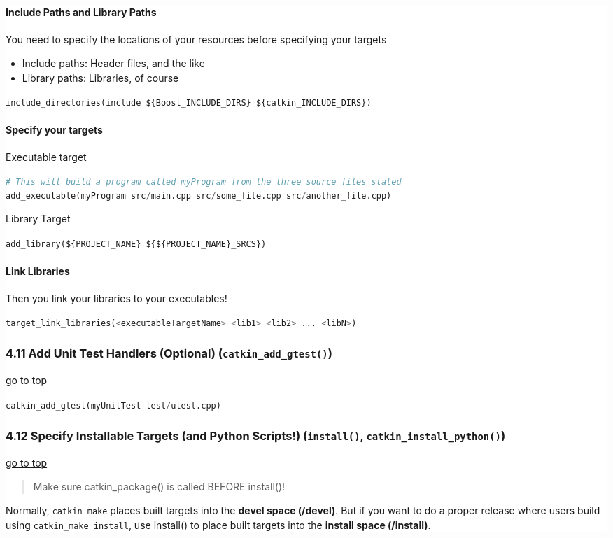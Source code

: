 
#### **Include Paths and Library Paths**

You need to specify the locations of your resources before specifying your targets

- Include paths: Header files, and the like
- Library paths: Libraries, of course

```python
include_directories(include ${Boost_INCLUDE_DIRS} ${catkin_INCLUDE_DIRS})
```



#### **Specify your targets**

Executable target

```python
# This will build a program called myProgram from the three source files stated
add_executable(myProgram src/main.cpp src/some_file.cpp src/another_file.cpp)
```

Library Target

```python
add_library(${PROJECT_NAME} ${${PROJECT_NAME}_SRCS})
```



#### **Link Libraries**

Then you link your libraries to your executables!

```python
target_link_libraries(<executableTargetName> <lib1> <lib2> ... <libN>)
```



### 4.11 Add Unit Test Handlers (Optional)  (`catkin_add_gtest()`)  <a name="4.11"></a>

[go to top](#top)

```python
catkin_add_gtest(myUnitTest test/utest.cpp)
```



### 4.12 Specify Installable Targets (and Python Scripts!) (`install()`, `catkin_install_python()`) <a name="4.12"></a> 

[go to top](#top)

> Make sure catkin_package() is called BEFORE install()!

Normally, `catkin_make` places built targets into the **devel space (/devel)**. But if you want to do a proper release where users build using `catkin_make install`, use install() to place built targets into the **install space (/install)**.
